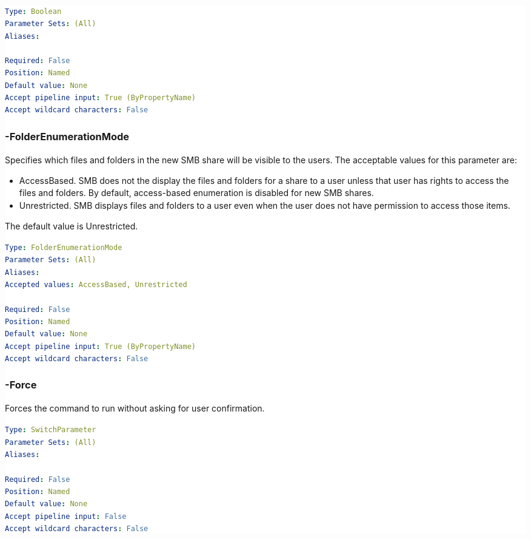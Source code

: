 ```yaml
Type: Boolean
Parameter Sets: (All)
Aliases: 

Required: False
Position: Named
Default value: None
Accept pipeline input: True (ByPropertyName)
Accept wildcard characters: False
```

### -FolderEnumerationMode
Specifies which files and folders in the new SMB share will be visible to the users.
The acceptable values for this parameter are:

- AccessBased.
SMB does not the display the files and folders for a share to a user unless that user has rights to access the files and folders.
By default, access-based enumeration is disabled for new SMB shares.
- Unrestricted.
SMB displays files and folders to a user even when the user does not have permission to access those items. 

The default value is Unrestricted.

```yaml
Type: FolderEnumerationMode
Parameter Sets: (All)
Aliases: 
Accepted values: AccessBased, Unrestricted

Required: False
Position: Named
Default value: None
Accept pipeline input: True (ByPropertyName)
Accept wildcard characters: False
```

### -Force
Forces the command to run without asking for user confirmation.

```yaml
Type: SwitchParameter
Parameter Sets: (All)
Aliases: 

Required: False
Position: Named
Default value: None
Accept pipeline input: False
Accept wildcard characters: False
```
